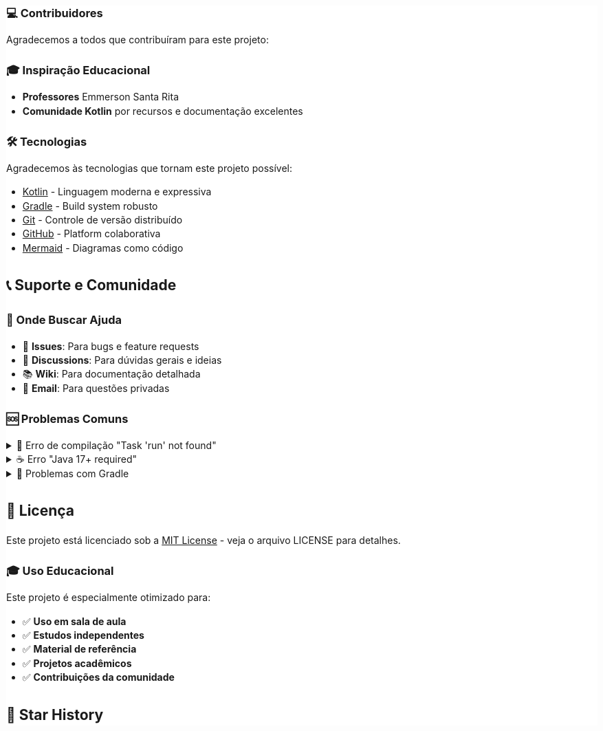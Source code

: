 ### 💻 Contribuidores

Agradecemos a todos que contribuíram para este projeto:





### 🎓 Inspiração Educacional

- **Professores** Emmerson Santa Rita
- **Comunidade Kotlin** por recursos e documentação excelentes  

### 🛠️ Tecnologias

Agradecemos às tecnologias que tornam este projeto possível:

- [Kotlin](https://kotlinlang.org/) - Linguagem moderna e expressiva
- [Gradle](https://gradle.org/) - Build system robusto
- [Git](https://git-scm.com/) - Controle de versão distribuído
- [GitHub](https://github.com/) - Platform colaborativa
- [Mermaid](https://mermaid.js.org/) - Diagramas como código

## 📞 Suporte e Comunidade

### 💬 Onde Buscar Ajuda

- 🐛 **Issues**: Para bugs e feature requests
- 💭 **Discussions**: Para dúvidas gerais e ideias
- 📚 **Wiki**: Para documentação detalhada
- 📧 **Email**: Para questões privadas


### 🆘 Problemas Comuns

<details><summary>🔧 Erro de compilação "Task 'run' not found"</summary></details>

<details><summary>☕ Erro "Java 17+ required"</summary></details>

<details><summary>🐘 Problemas com Gradle</summary></details>

## 📜 Licença

Este projeto está licenciado sob a [MIT License](LICENSE) - veja o arquivo LICENSE para detalhes.

### 🎓 Uso Educacional

Este projeto é especialmente otimizado para:
- ✅ **Uso em sala de aula** 
- ✅ **Estudos independentes**
- ✅ **Material de referência**
- ✅ **Projetos acadêmicos**
- ✅ **Contribuições da comunidade**

## 🌟 Star History
